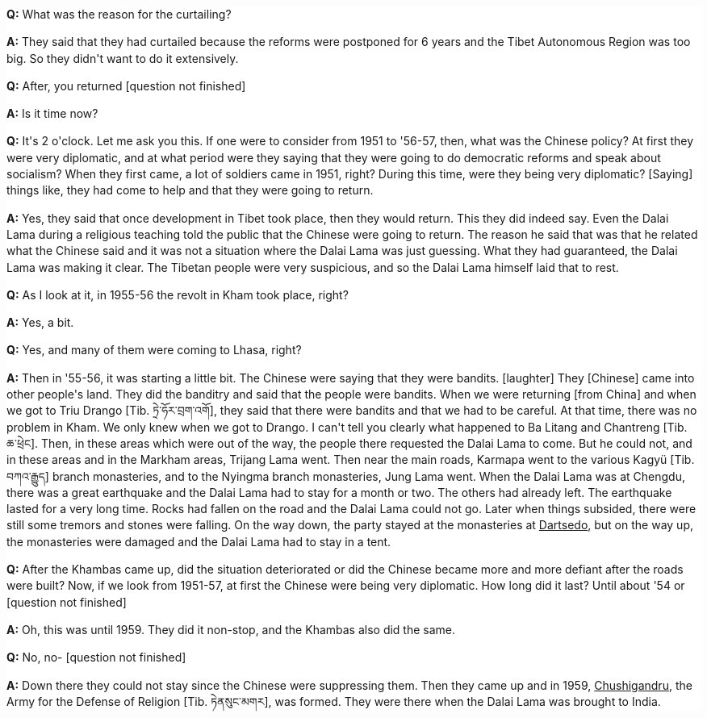 **Q:**  What was the reason for the curtailing?   

**A:**  They said that they had curtailed because the reforms were postponed for 6 years and the Tibet Autonomous Region was too big. So they didn't want to do it extensively.   

**Q:**  After, you returned [question not finished]   

**A:**  Is it time now?   

**Q:**  It's 2 o'clock. Let me ask you this. If one were to consider from 1951 to '56-57, then, what was the Chinese policy? At first they were very diplomatic, and at what period were they saying that they were going to do democratic reforms and speak about socialism? When they first came, a lot of soldiers came in 1951, right? During this time, were they being very diplomatic? [Saying] things like, they had come to help and that they were going to return.   

**A:**  Yes, they said that once development in Tibet took place, then they would return. This they did indeed say. Even the Dalai Lama during a religious teaching told the public that the Chinese were going to return. The reason he said that was that he related what the Chinese said and it was not a situation where the Dalai Lama was just guessing. What they had guaranteed, the Dalai Lama was making it clear. The Tibetan people were very suspicious, and so the Dalai Lama himself laid that to rest.   

**Q:**  As I look at it, in 1955-56 the revolt in Kham took place, right?   

**A:**  Yes, a bit.   

**Q:**  Yes, and many of them were coming to Lhasa, right?   

**A:**  Then in '55-56, it was starting a little bit. The Chinese were saying that they were bandits. [laughter] They [Chinese] came into other people's land. They did the banditry and said that the people were bandits. When we were returning [from China] and when we got to Triu Drango [Tib. ཏྲེ་ཧོར་བྲག་འགོ], they said that there were bandits and that we had to be careful. At that time, there was no problem in Kham. We only knew when we got to Drango. I can't tell you clearly what happened to Ba Litang and Chantreng [Tib. ཆ་ཕྲེང]. Then, in these areas which were out of the way, the people there requested the Dalai Lama to come. But he could not, and in these areas and in the Markham areas, Trijang Lama went. Then near the main roads, Karmapa went to the various Kagyü [Tib. བཀའ་རྒྱུད] branch monasteries, and to the Nyingma branch monasteries, Jung Lama went. When the Dalai Lama was at Chengdu, there was a great earthquake and the Dalai Lama had to stay for a month or two. The others had already left. The earthquake lasted for a very long time. Rocks had fallen on the road and the Dalai Lama could not go. Later when things subsided, there were still some tremors and stones were falling. On the way down, the party stayed at the monasteries at <a href="#" data-tooltip="[tib. དར་རྩེ་མདོ ] The prefectural seat of Ganzi Prefecture in Sichuan. Also known as Kangding and Tachienlu.">Dartsedo</a>, but on the way up, the monasteries were damaged and the Dalai Lama had to stay in a tent.   

**Q:**  After the Khambas came up, did the situation deteriorated or did the Chinese became more and more defiant after the roads were built? Now, if we look from 1951-57, at first the Chinese were being very diplomatic. How long did it last? Until about '54 or [question not finished]   

**A:**  Oh, this was until 1959. They did it non-stop, and the Khambas also did the same.   

**Q:**  No, no- [question not finished]   

**A:**  Down there they could not stay since the Chinese were suppressing them. Then they came up and in 1959, <a href="#" data-tooltip="[tib. ཆུ་བཞི་སྒང་དྲུག] The anti-Chinese Khamba insurgency force in Tibet that began in 1957 in Lhasa and launched an uprising against the Chinese the following year. The name means, &quot;four rivers and six mountain ranges,&quot; and refers to Eastern Tibet.">Chushigandru</a>, the Army for the Defense of Religion [Tib. ཏེནསུང་མགར], was formed. They were there when the Dalai Lama was brought to India.   

